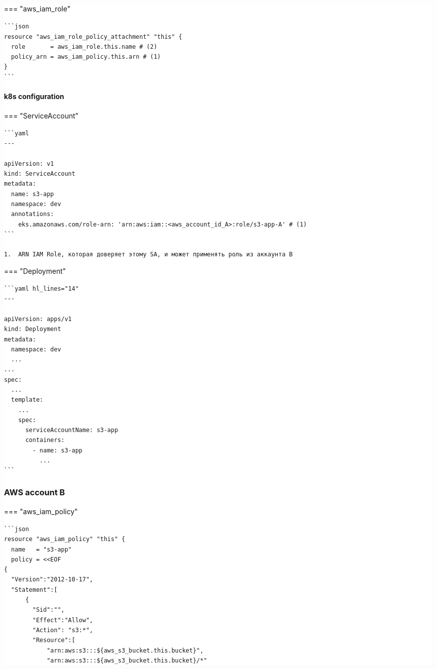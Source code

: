 === "aws_iam_role"

    ```json
    resource "aws_iam_role_policy_attachment" "this" {
      role       = aws_iam_role.this.name # (2)
      policy_arn = aws_iam_policy.this.arn # (1)
    }
    ```

#### k8s configuration

=== "ServiceAccount"

    ```yaml
    ---

    apiVersion: v1
    kind: ServiceAccount
    metadata:
      name: s3-app
      namespace: dev
      annotations:
        eks.amazonaws.com/role-arn: 'arn:aws:iam::<aws_account_id_A>:role/s3-app-A' # (1)
    ```

    1.  ARN IAM Role, которая доверяет этому SA, и может применять роль из аккаунта B

=== "Deployment"

    ```yaml hl_lines="14"
    ---

    apiVersion: apps/v1
    kind: Deployment
    metadata:
      namespace: dev
      ...
    ...
    spec:
      ...
      template:
        ...
        spec:
          serviceAccountName: s3-app
          containers:
            - name: s3-app
              ...
    ```

### AWS account **B**

=== "aws_iam_policy"

    ```json
    resource "aws_iam_policy" "this" {
      name   = "s3-app"
      policy = <<EOF
    {
      "Version":"2012-10-17",
      "Statement":[
          {
            "Sid":"",
            "Effect":"Allow",
            "Action": "s3:*",
            "Resource":[
                "arn:aws:s3:::${aws_s3_bucket.this.bucket}",
                "arn:aws:s3:::${aws_s3_bucket.this.bucket}/*"